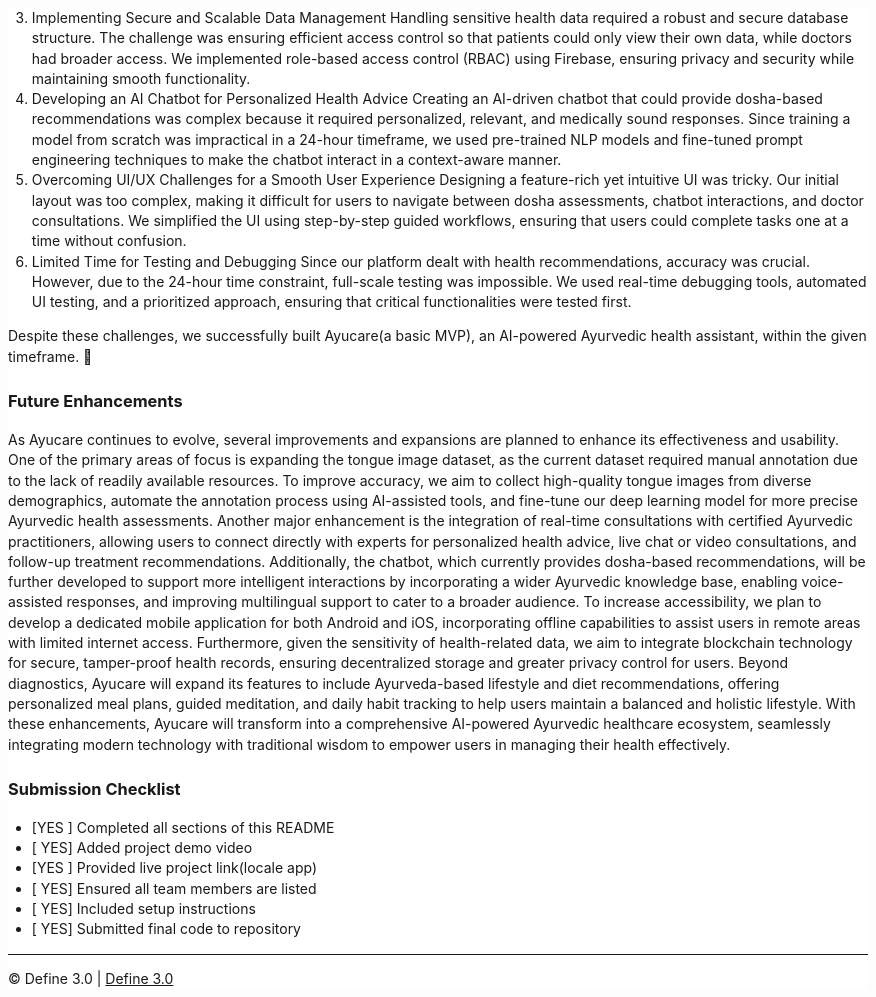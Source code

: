 3. Implementing Secure and Scalable Data Management
Handling sensitive health data required a robust and secure database structure. The challenge was ensuring efficient access control so that patients could only view their own data, while doctors had broader access. We implemented role-based access control (RBAC) using Firebase, ensuring privacy and security while maintaining smooth functionality.
4. Developing an AI Chatbot for Personalized Health Advice
Creating an AI-driven chatbot that could provide dosha-based recommendations was complex because it required personalized, relevant, and medically sound responses. Since training a model from scratch was impractical in a 24-hour timeframe, we used pre-trained NLP models and fine-tuned prompt engineering techniques to make the chatbot interact in a context-aware manner.
5. Overcoming UI/UX Challenges for a Smooth User Experience
Designing a feature-rich yet intuitive UI was tricky. Our initial layout was too complex, making it difficult for users to navigate between dosha assessments, chatbot interactions, and doctor consultations. We simplified the UI using step-by-step guided workflows, ensuring that users could complete tasks one at a time without confusion.
6. Limited Time for Testing and Debugging
Since our platform dealt with health recommendations, accuracy was crucial. However, due to the 24-hour time constraint, full-scale testing was impossible. We used real-time debugging tools, automated UI testing, and a prioritized approach, ensuring that critical functionalities were tested first.

Despite these challenges, we successfully built Ayucare(a basic MVP), an AI-powered Ayurvedic health assistant, within the given timeframe. 🚀

### Future Enhancements
As Ayucare continues to evolve, several improvements and expansions are planned to enhance its effectiveness and usability. One of the primary areas of focus is expanding the tongue image dataset, as the current dataset required manual annotation due to the lack of readily available resources. To improve accuracy, we aim to collect high-quality tongue images from diverse demographics, automate the annotation process using AI-assisted tools, and fine-tune our deep learning model for more precise Ayurvedic health assessments. Another major enhancement is the integration of real-time consultations with certified Ayurvedic practitioners, allowing users to connect directly with experts for personalized health advice, live chat or video consultations, and follow-up treatment recommendations.
Additionally, the chatbot, which currently provides dosha-based recommendations, will be further developed to support more intelligent interactions by incorporating a wider Ayurvedic knowledge base, enabling voice-assisted responses, and improving multilingual support to cater to a broader audience. To increase accessibility, we plan to develop a dedicated mobile application for both Android and iOS, incorporating offline capabilities to assist users in remote areas with limited internet access. Furthermore, given the sensitivity of health-related data, we aim to integrate blockchain technology for secure, tamper-proof health records, ensuring decentralized storage and greater privacy control for users.
Beyond diagnostics, Ayucare will expand its features to include Ayurveda-based lifestyle and diet recommendations, offering personalized meal plans, guided meditation, and daily habit tracking to help users maintain a balanced and holistic lifestyle. With these enhancements, Ayucare will transform into a comprehensive AI-powered Ayurvedic healthcare ecosystem, seamlessly integrating modern technology with traditional wisdom to empower users in managing their health effectively.

### Submission Checklist
- [YES ] Completed all sections of this README
- [ YES] Added project demo video
- [YES ] Provided live project link(locale app)
- [ YES] Ensured all team members are listed
- [ YES] Included setup instructions
- [ YES] Submitted final code to repository

---

© Define 3.0 | [Define 3.0](https://www.define3.xyz/)
